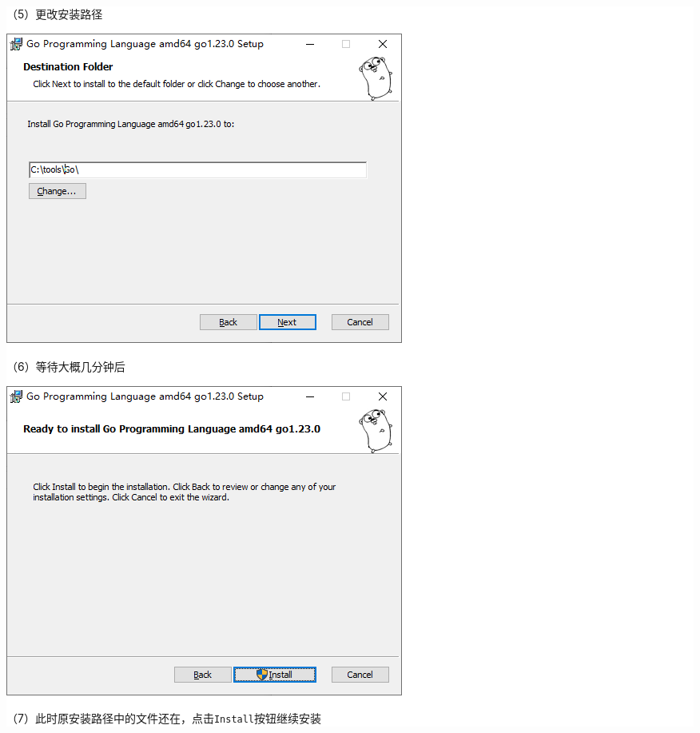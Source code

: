（5）更改安装路径

![image-20240819143601380](./installs_img/image-20240819143601380.png)

（6）等待大概几分钟后

![image-20240819143912968](./installs_img/image-20240819143912968.png)

（7）此时原安装路径中的文件还在，点击`Install`按钮继续安装
